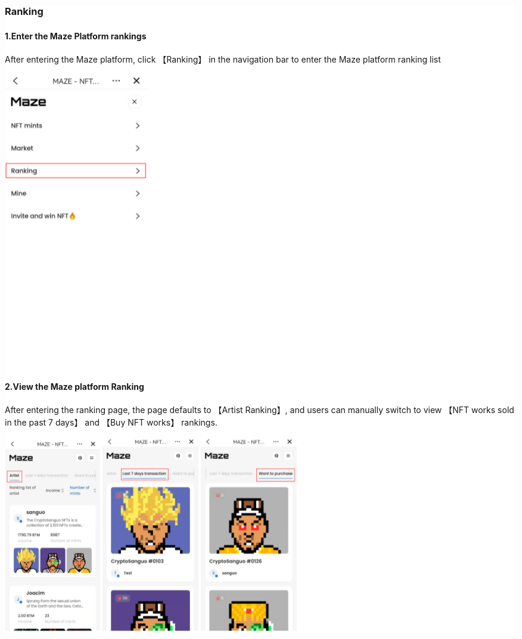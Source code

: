 ### Ranking

#### 1.Enter the Maze Platform rankings

After entering the Maze platform, click 【Ranking】 in the navigation bar to enter the Maze platform ranking list

![](../images/maze-bycoin-guide/maze-bycoin-guide25.png)

#### 2.View the Maze platform Ranking

After entering the ranking page, the page defaults to 【Artist Ranking】, and users can manually switch to view 【NFT works sold in the past 7 days】 and 【Buy NFT works】 rankings.

![](../images/maze-bycoin-guide/maze-bycoin-guide26.png)